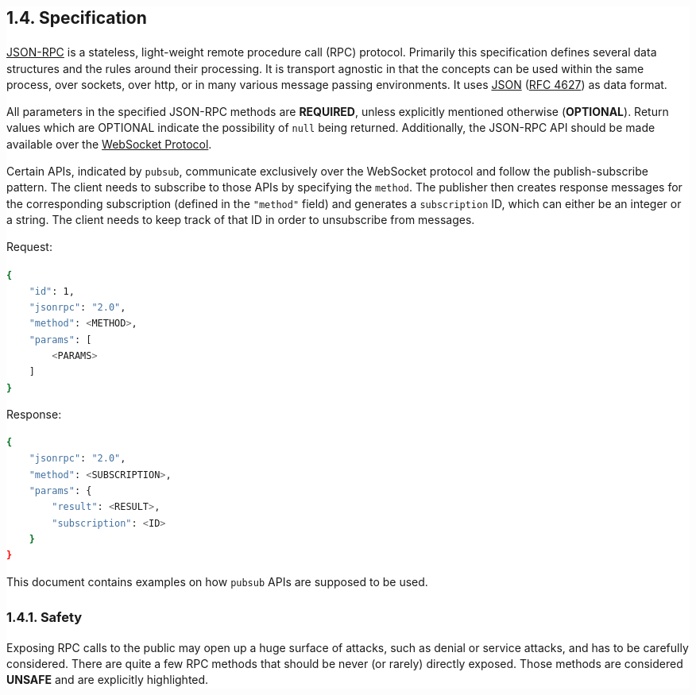 
## 1.4. Specification

[JSON-RPC](https://www.jsonrpc.org/specification) is a stateless, light-weight remote procedure call
(RPC) protocol. Primarily this specification defines several data structures and the rules around
their processing. It is transport agnostic in that the concepts can be used within the same process,
over sockets, over http, or in many various message passing environments. It uses
[JSON](https://www.json.org/json-en.html) ([RFC 4627](https://www.ietf.org/rfc/rfc4627.txt)) as data
format.

All parameters in the specified JSON-RPC methods are **REQUIRED**, unless explicitly mentioned
otherwise (**OPTIONAL**). Return values which are OPTIONAL indicate the possibility of `null` being
returned. Additionally, the JSON-RPC API should be made available over the
[WebSocket Protocol](https://tools.ietf.org/html/rfc6455).

Certain APIs, indicated by `pubsub`, communicate exclusively over the WebSocket protocol and follow
the publish-subscribe pattern. The client needs to subscribe to those APIs by specifying the
`method`. The publisher then creates response messages for the corresponding subscription (defined
in the `"method"` field) and generates a `subscription` ID, which can either be an integer or a
string. The client needs to keep track of that ID in order to unsubscribe from messages.

Request:

```bash
{
    "id": 1,
    "jsonrpc": "2.0",
    "method": <METHOD>,
    "params": [
        <PARAMS>
    ]
}
```

Response:

```bash
{
    "jsonrpc": "2.0",
    "method": <SUBSCRIPTION>,
    "params": {
        "result": <RESULT>,
        "subscription": <ID>
    }
}
```

This document contains examples on how `pubsub` APIs are supposed to be used.

### 1.4.1. Safety

Exposing RPC calls to the public may open up a huge surface of attacks, such as denial or service
attacks, and has to be carefully considered. There are quite a few RPC methods that should be never
(or rarely) directly exposed. Those methods are considered **UNSAFE** and are explicitly
highlighted.
